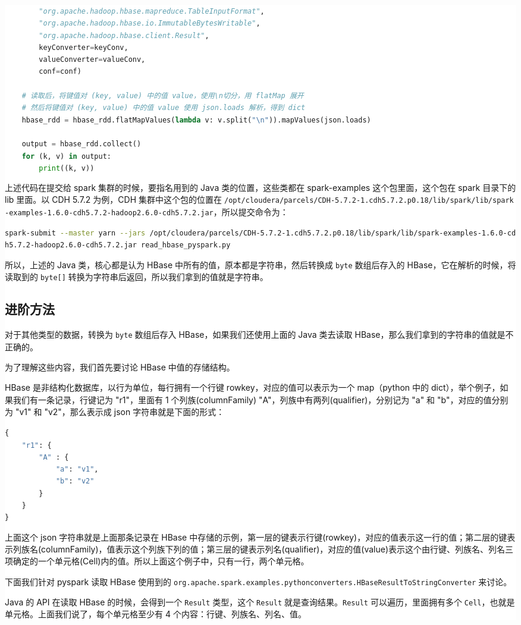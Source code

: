 ```python
        "org.apache.hadoop.hbase.mapreduce.TableInputFormat",
        "org.apache.hadoop.hbase.io.ImmutableBytesWritable",
        "org.apache.hadoop.hbase.client.Result",
        keyConverter=keyConv,
        valueConverter=valueConv,
        conf=conf)

    # 读取后，将键值对 (key, value) 中的值 value，使用\n切分，用 flatMap 展开
    # 然后将键值对 (key, value) 中的值 value 使用 json.loads 解析，得到 dict
    hbase_rdd = hbase_rdd.flatMapValues(lambda v: v.split("\n")).mapValues(json.loads)

    output = hbase_rdd.collect()
    for (k, v) in output:
        print((k, v))
```

上述代码在提交给 spark 集群的时候，要指名用到的 Java 类的位置，这些类都在 spark-examples 这个包里面，这个包在 spark 目录下的 lib 里面。以 CDH 5.7.2 为例，CDH 集群中这个包的位置在 `/opt/cloudera/parcels/CDH-5.7.2-1.cdh5.7.2.p0.18/lib/spark/lib/spark-examples-1.6.0-cdh5.7.2-hadoop2.6.0-cdh5.7.2.jar`，所以提交命令为：

```bash
spark-submit --master yarn --jars /opt/cloudera/parcels/CDH-5.7.2-1.cdh5.7.2.p0.18/lib/spark/lib/spark-examples-1.6.0-cdh5.7.2-hadoop2.6.0-cdh5.7.2.jar read_hbase_pyspark.py
```

所以，上述的 Java 类，核心都是认为 HBase 中所有的值，原本都是字符串，然后转换成 `byte` 数组后存入的 HBase，它在解析的时候，将读取到的 `byte[]` 转换为字符串后返回，所以我们拿到的值就是字符串。

## 进阶方法

对于其他类型的数据，转换为 `byte` 数组后存入 HBase，如果我们还使用上面的 Java 类去读取 HBase，那么我们拿到的字符串的值就是不正确的。

为了理解这些内容，我们首先要讨论 HBase 中值的存储结构。

HBase 是非结构化数据库，以行为单位，每行拥有一个行键 rowkey，对应的值可以表示为一个 map（python 中的 dict），举个例子，如果我们有一条记录，行键记为 "r1"，里面有 1 个列族(columnFamily) "A"，列族中有两列(qualifier)，分别记为 "a" 和 "b"，对应的值分别为 "v1" 和 "v2"，那么表示成 json 字符串就是下面的形式：

```python
{
    "r1": {
        "A" : {
            "a": "v1",
            "b": "v2"
        }
    }
}
```

上面这个 json 字符串就是上面那条记录在 HBase 中存储的示例，第一层的键表示行键(rowkey)，对应的值表示这一行的值；第二层的键表示列族名(columnFamily)，值表示这个列族下列的值；第三层的键表示列名(qualifier)，对应的值(value)表示这个由行键、列族名、列名三项确定的一个单元格(Cell)内的值。所以上面这个例子中，只有一行，两个单元格。

下面我们针对 pyspark 读取 HBase 使用到的 `org.apache.spark.examples.pythonconverters.HBaseResultToStringConverter` 来讨论。

Java 的 API 在读取 HBase 的时候，会得到一个 `Result` 类型，这个 `Result` 就是查询结果。`Result` 可以遍历，里面拥有多个 `Cell`，也就是单元格。上面我们说了，每个单元格至少有 4 个内容：行键、列族名、列名、值。
